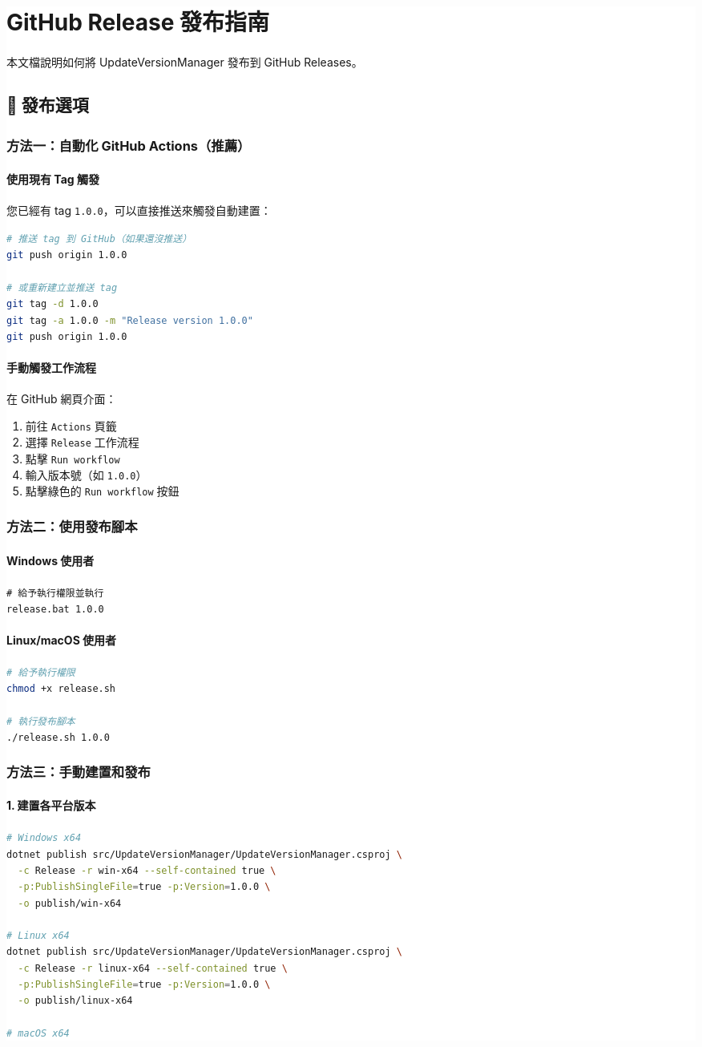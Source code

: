 # GitHub Release 發布指南

本文檔說明如何將 UpdateVersionManager 發布到 GitHub Releases。

## 🎯 發布選項

### 方法一：自動化 GitHub Actions（推薦）

#### 使用現有 Tag 觸發
您已經有 tag `1.0.0`，可以直接推送來觸發自動建置：

```bash
# 推送 tag 到 GitHub（如果還沒推送）
git push origin 1.0.0

# 或重新建立並推送 tag
git tag -d 1.0.0
git tag -a 1.0.0 -m "Release version 1.0.0"  
git push origin 1.0.0
```

#### 手動觸發工作流程
在 GitHub 網頁介面：
1. 前往 `Actions` 頁籤
2. 選擇 `Release` 工作流程
3. 點擊 `Run workflow`
4. 輸入版本號（如 `1.0.0`）
5. 點擊綠色的 `Run workflow` 按鈕

### 方法二：使用發布腳本

#### Windows 使用者
```cmd
# 給予執行權限並執行
release.bat 1.0.0
```

#### Linux/macOS 使用者
```bash
# 給予執行權限
chmod +x release.sh

# 執行發布腳本
./release.sh 1.0.0
```

### 方法三：手動建置和發布

#### 1. 建置各平台版本

```bash
# Windows x64
dotnet publish src/UpdateVersionManager/UpdateVersionManager.csproj \
  -c Release -r win-x64 --self-contained true \
  -p:PublishSingleFile=true -p:Version=1.0.0 \
  -o publish/win-x64

# Linux x64  
dotnet publish src/UpdateVersionManager/UpdateVersionManager.csproj \
  -c Release -r linux-x64 --self-contained true \
  -p:PublishSingleFile=true -p:Version=1.0.0 \
  -o publish/linux-x64

# macOS x64
```